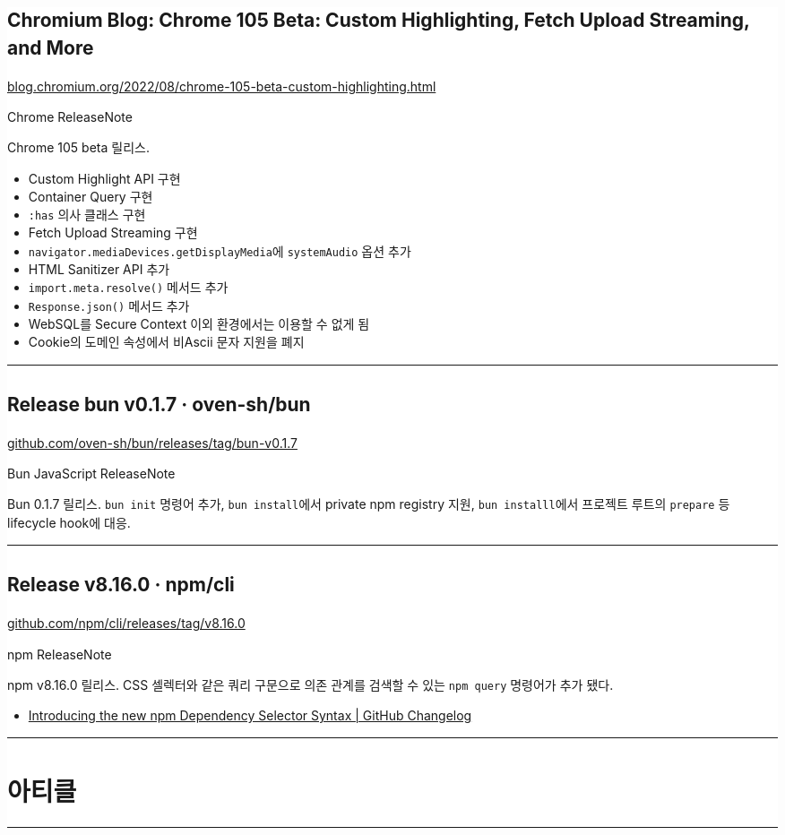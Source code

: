 ## Chromium Blog: Chrome 105 Beta: Custom Highlighting, Fetch Upload Streaming, and More
[blog.chromium.org/2022/08/chrome-105-beta-custom-highlighting.html](https://blog.chromium.org/2022/08/chrome-105-beta-custom-highlighting.html "Chromium Blog: Chrome 105 Beta: Custom Highlighting, Fetch Upload Streaming, and More")
<p class="jser-tags jser-tag-icon"><span class="jser-tag">Chrome</span> <span class="jser-tag">ReleaseNote</span></p>

Chrome 105 beta 릴리스.
* Custom Highlight API 구현
* Container Query 구현
* `:has` 의사 클래스 구현
* Fetch Upload Streaming 구현
* `navigator.mediaDevices.getDisplayMedia`에 `systemAudio` 옵션 추가
* HTML Sanitizer API 추가
* `import.meta.resolve()` 메서드 추가
* `Response.json()` 메서드 추가
* WebSQL를 Secure Context 이외 환경에서는 이용할 수 없게 됨
* Cookie의 도메인 속성에서 비Ascii 문자 지원을 폐지


----

## Release bun v0.1.7 · oven-sh/bun
[github.com/oven-sh/bun/releases/tag/bun-v0.1.7](https://github.com/oven-sh/bun/releases/tag/bun-v0.1.7 "Release bun v0.1.7 · oven-sh/bun")
<p class="jser-tags jser-tag-icon"><span class="jser-tag">Bun</span> <span class="jser-tag">JavaScript</span> <span class="jser-tag">ReleaseNote</span></p>

Bun 0.1.7 릴리스.
`bun init` 명령어 추가, `bun install`에서 private npm registry 지원, `bun installl`에서 프로젝트 루트의 `prepare` 등 lifecycle hook에 대응.

----

## Release v8.16.0 · npm/cli
[github.com/npm/cli/releases/tag/v8.16.0](https://github.com/npm/cli/releases/tag/v8.16.0 "Release v8.16.0 · npm/cli")
<p class="jser-tags jser-tag-icon"><span class="jser-tag">npm</span> <span class="jser-tag">ReleaseNote</span></p>

npm v8.16.0 릴리스.
CSS 셀렉터와 같은 쿼리 구문으로 의존 관계를 검색할 수 있는 `npm query` 명령어가 추가 됐다.

- [Introducing the new npm Dependency Selector Syntax | GitHub Changelog](https://github.blog/changelog/2022-08-03-introducing-the-new-npm-dependency-selector-syntax/ "Introducing the new npm Dependency Selector Syntax | GitHub Changelog")

----
<h1 class="site-genre">아티클</h1>

----
